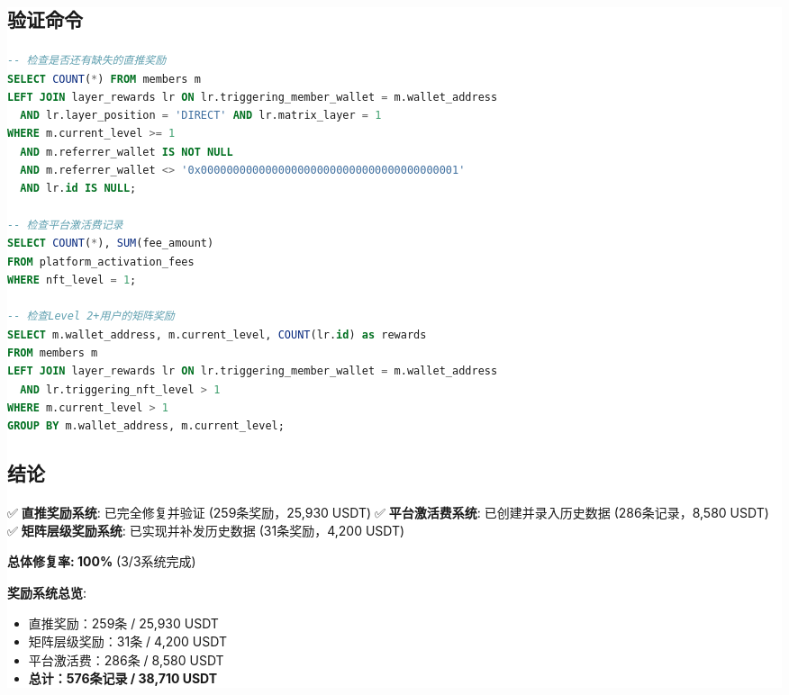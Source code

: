 ## 验证命令

```sql
-- 检查是否还有缺失的直推奖励
SELECT COUNT(*) FROM members m
LEFT JOIN layer_rewards lr ON lr.triggering_member_wallet = m.wallet_address
  AND lr.layer_position = 'DIRECT' AND lr.matrix_layer = 1
WHERE m.current_level >= 1
  AND m.referrer_wallet IS NOT NULL
  AND m.referrer_wallet <> '0x0000000000000000000000000000000000000001'
  AND lr.id IS NULL;

-- 检查平台激活费记录
SELECT COUNT(*), SUM(fee_amount)
FROM platform_activation_fees
WHERE nft_level = 1;

-- 检查Level 2+用户的矩阵奖励
SELECT m.wallet_address, m.current_level, COUNT(lr.id) as rewards
FROM members m
LEFT JOIN layer_rewards lr ON lr.triggering_member_wallet = m.wallet_address
  AND lr.triggering_nft_level > 1
WHERE m.current_level > 1
GROUP BY m.wallet_address, m.current_level;
```

## 结论

✅ **直推奖励系统**: 已完全修复并验证 (259条奖励，25,930 USDT)
✅ **平台激活费系统**: 已创建并录入历史数据 (286条记录，8,580 USDT)
✅ **矩阵层级奖励系统**: 已实现并补发历史数据 (31条奖励，4,200 USDT)

**总体修复率: 100%** (3/3系统完成)

**奖励系统总览**:
- 直推奖励：259条 / 25,930 USDT
- 矩阵层级奖励：31条 / 4,200 USDT
- 平台激活费：286条 / 8,580 USDT
- **总计：576条记录 / 38,710 USDT**
